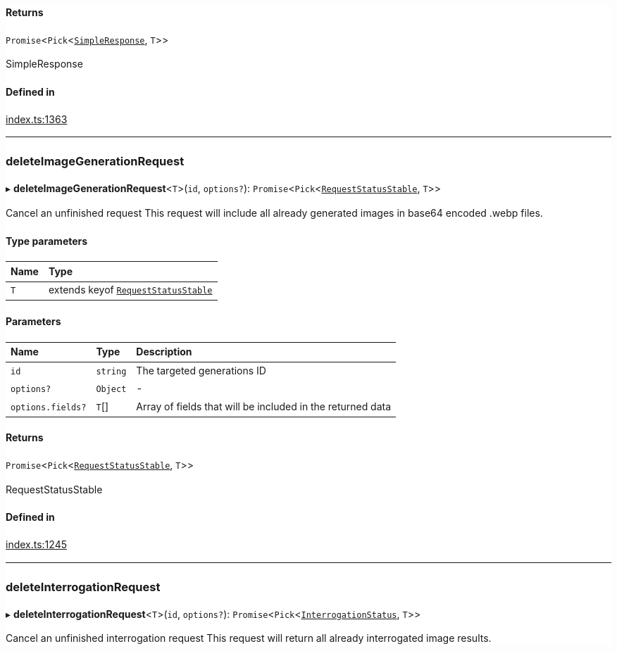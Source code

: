 #### Returns

`Promise`<`Pick`<[`SimpleResponse`](../interfaces/SimpleResponse.md), `T`\>\>

SimpleResponse

#### Defined in

[index.ts:1363](https://github.com/ZeldaFan0225/ai_horde/blob/a3ac80c/index.ts#L1363)

___

### deleteImageGenerationRequest

▸ **deleteImageGenerationRequest**<`T`\>(`id`, `options?`): `Promise`<`Pick`<[`RequestStatusStable`](../interfaces/RequestStatusStable.md), `T`\>\>

Cancel an unfinished request
This request will include all already generated images in base64 encoded .webp files.

#### Type parameters

| Name | Type |
| :------ | :------ |
| `T` | extends keyof [`RequestStatusStable`](../interfaces/RequestStatusStable.md) |

#### Parameters

| Name | Type | Description |
| :------ | :------ | :------ |
| `id` | `string` | The targeted generations ID |
| `options?` | `Object` | - |
| `options.fields?` | `T`[] | Array of fields that will be included in the returned data |

#### Returns

`Promise`<`Pick`<[`RequestStatusStable`](../interfaces/RequestStatusStable.md), `T`\>\>

RequestStatusStable

#### Defined in

[index.ts:1245](https://github.com/ZeldaFan0225/ai_horde/blob/a3ac80c/index.ts#L1245)

___

### deleteInterrogationRequest

▸ **deleteInterrogationRequest**<`T`\>(`id`, `options?`): `Promise`<`Pick`<[`InterrogationStatus`](../interfaces/InterrogationStatus.md), `T`\>\>

Cancel an unfinished interrogation request
This request will return all already interrogated image results.
